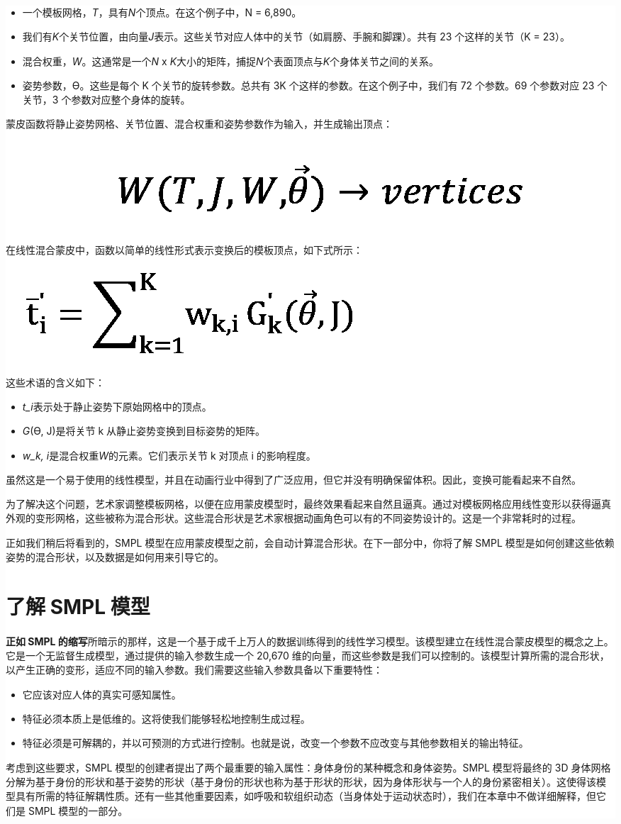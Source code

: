 +   一个模板网格，*T*，具有*N*个顶点。在这个例子中，N = 6,890。

+   我们有*K*个关节位置，由向量*J*表示。这些关节对应人体中的关节（如肩膀、手腕和脚踝）。共有 23 个这样的关节（K = 23）。

+   混合权重，*W*。这通常是一个*N* x *K*大小的矩阵，捕捉*N*个表面顶点与*K*个身体关节之间的关系。

+   姿势参数，Ɵ。这些是每个 K 个关节的旋转参数。总共有 3K 个这样的参数。在这个例子中，我们有 72 个参数。69 个参数对应 23 个关节，3 个参数对应整个身体的旋转。

蒙皮函数将静止姿势网格、关节位置、混合权重和姿势参数作为输入，并生成输出顶点：

![](img/B18217_08_Formula.png)

在线性混合蒙皮中，函数以简单的线性形式表示变换后的模板顶点，如下式所示：

![](img/Formula_08_002.png)

这些术语的含义如下：

+   *t_i*表示处于静止姿势下原始网格中的顶点。

+   *G*(Ɵ, J)是将关节 k 从静止姿势变换到目标姿势的矩阵。

+   *w_k, i*是混合权重*W*的元素。它们表示关节 k 对顶点 i 的影响程度。

虽然这是一个易于使用的线性模型，并且在动画行业中得到了广泛应用，但它并没有明确保留体积。因此，变换可能看起来不自然。

为了解决这个问题，艺术家调整模板网格，以便在应用蒙皮模型时，最终效果看起来自然且逼真。通过对模板网格应用线性变形以获得逼真外观的变形网格，这些被称为混合形状。这些混合形状是艺术家根据动画角色可以有的不同姿势设计的。这是一个非常耗时的过程。

正如我们稍后将看到的，SMPL 模型在应用蒙皮模型之前，会自动计算混合形状。在下一部分中，你将了解 SMPL 模型是如何创建这些依赖姿势的混合形状，以及数据是如何用来引导它的。

# 了解 SMPL 模型

**正如 SMPL 的缩写**所暗示的那样，这是一个基于成千上万人的数据训练得到的线性学习模型。该模型建立在线性混合蒙皮模型的概念之上。它是一个无监督生成模型，通过提供的输入参数生成一个 20,670 维的向量，而这些参数是我们可以控制的。该模型计算所需的混合形状，以产生正确的变形，适应不同的输入参数。我们需要这些输入参数具备以下重要特性：

+   它应该对应人体的真实可感知属性。

+   特征必须本质上是低维的。这将使我们能够轻松地控制生成过程。

+   特征必须是可解耦的，并以可预测的方式进行控制。也就是说，改变一个参数不应改变与其他参数相关的输出特征。

考虑到这些要求，SMPL 模型的创建者提出了两个最重要的输入属性：身体身份的某种概念和身体姿势。SMPL 模型将最终的 3D 身体网格分解为基于身份的形状和基于姿势的形状（基于身份的形状也称为基于形状的形状，因为身体形状与一个人的身份紧密相关）。这使得该模型具有所需的特征解耦性质。还有一些其他重要因素，如呼吸和软组织动态（当身体处于运动状态时），我们在本章中不做详细解释，但它们是 SMPL 模型的一部分。
